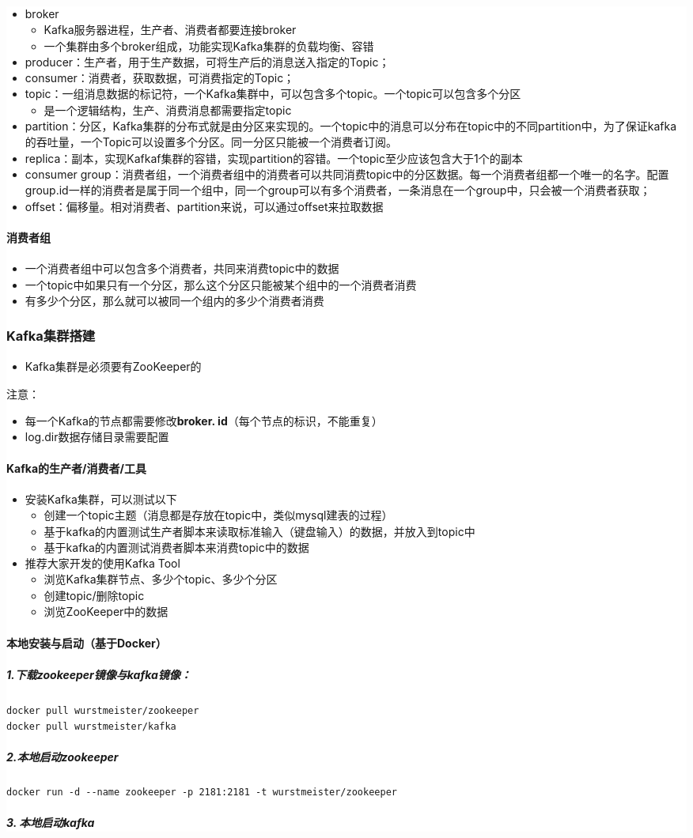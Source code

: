* broker
  * Kafka服务器进程，生产者、消费者都要连接broker
  * 一个集群由多个broker组成，功能实现Kafka集群的负载均衡、容错
* producer：生产者，用于生产数据，可将生产后的消息送入指定的Topic；
* consumer：消费者，获取数据，可消费指定的Topic；
* topic：一组消息数据的标记符，一个Kafka集群中，可以包含多个topic。一个topic可以包含多个分区
  * 是一个逻辑结构，生产、消费消息都需要指定topic
* partition：分区，Kafka集群的分布式就是由分区来实现的。一个topic中的消息可以分布在topic中的不同partition中，为了保证kafka的吞吐量，一个Topic可以设置多个分区。同一分区只能被一个消费者订阅。
* replica：副本，实现Kafkaf集群的容错，实现partition的容错。一个topic至少应该包含大于1个的副本
* consumer group：消费者组，一个消费者组中的消费者可以共同消费topic中的分区数据。每一个消费者组都一个唯一的名字。配置group.id一样的消费者是属于同一个组中，同一个group可以有多个消费者，一条消息在一个group中，只会被一个消费者获取；
* offset：偏移量。相对消费者、partition来说，可以通过offset来拉取数据

#### 消费者组

* 一个消费者组中可以包含多个消费者，共同来消费topic中的数据
* 一个topic中如果只有一个分区，那么这个分区只能被某个组中的一个消费者消费
* 有多少个分区，那么就可以被同一个组内的多少个消费者消费

### Kafka集群搭建

* Kafka集群是必须要有ZooKeeper的

注意：

* 每一个Kafka的节点都需要修改**broker. id**（每个节点的标识，不能重复）
* log.dir数据存储目录需要配置

#### Kafka的生产者/消费者/工具

* 安装Kafka集群，可以测试以下
  * 创建一个topic主题（消息都是存放在topic中，类似mysql建表的过程）
  * 基于kafka的内置测试生产者脚本来读取标准输入（键盘输入）的数据，并放入到topic中
  * 基于kafka的内置测试消费者脚本来消费topic中的数据
* 推荐大家开发的使用Kafka Tool
  * 浏览Kafka集群节点、多少个topic、多少个分区
  * 创建topic/删除topic
  * 浏览ZooKeeper中的数据

#### 本地安装与启动（基于Docker）

##### 1.下载zookeeper镜像与kafka镜像：

```language
docker pull wurstmeister/zookeeper
docker pull wurstmeister/kafka
```

##### 2.本地启动zookeeper

```language
docker run -d --name zookeeper -p 2181:2181 -t wurstmeister/zookeeper  
```

##### 3. 本地启动kafka
